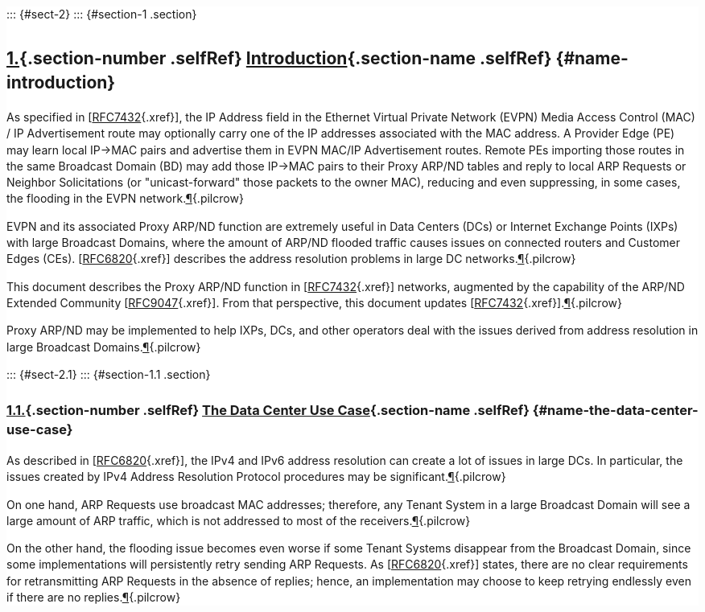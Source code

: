 ::: {#sect-2}
::: {#section-1 .section}
## [1.](#section-1){.section-number .selfRef} [Introduction](#name-introduction){.section-name .selfRef} {#name-introduction}

As specified in \[[RFC7432](#RFC7432){.xref}\], the IP Address field in
the Ethernet Virtual Private Network (EVPN) Media Access Control (MAC) /
IP Advertisement route may optionally carry one of the IP addresses
associated with the MAC address. A Provider Edge (PE) may learn local
IP-\>MAC pairs and advertise them in EVPN MAC/IP Advertisement routes.
Remote PEs importing those routes in the same Broadcast Domain (BD) may
add those IP-\>MAC pairs to their Proxy ARP/ND tables and reply to local
ARP Requests or Neighbor Solicitations (or \"unicast-forward\" those
packets to the owner MAC), reducing and even suppressing, in some cases,
the flooding in the EVPN network.[¶](#section-1-1){.pilcrow}

EVPN and its associated Proxy ARP/ND function are extremely useful in
Data Centers (DCs) or Internet Exchange Points (IXPs) with large
Broadcast Domains, where the amount of ARP/ND flooded traffic causes
issues on connected routers and Customer Edges (CEs).
\[[RFC6820](#RFC6820){.xref}\] describes the address resolution problems
in large DC networks.[¶](#section-1-2){.pilcrow}

This document describes the Proxy ARP/ND function in
\[[RFC7432](#RFC7432){.xref}\] networks, augmented by the capability of
the ARP/ND Extended Community \[[RFC9047](#RFC9047){.xref}\]. From that
perspective, this document updates
\[[RFC7432](#RFC7432){.xref}\].[¶](#section-1-3){.pilcrow}

Proxy ARP/ND may be implemented to help IXPs, DCs, and other operators
deal with the issues derived from address resolution in large Broadcast
Domains.[¶](#section-1-4){.pilcrow}

::: {#sect-2.1}
::: {#section-1.1 .section}
### [1.1.](#section-1.1){.section-number .selfRef} [The Data Center Use Case](#name-the-data-center-use-case){.section-name .selfRef} {#name-the-data-center-use-case}

As described in \[[RFC6820](#RFC6820){.xref}\], the IPv4 and IPv6
address resolution can create a lot of issues in large DCs. In
particular, the issues created by IPv4 Address Resolution Protocol
procedures may be significant.[¶](#section-1.1-1){.pilcrow}

On one hand, ARP Requests use broadcast MAC addresses; therefore, any
Tenant System in a large Broadcast Domain will see a large amount of ARP
traffic, which is not addressed to most of the
receivers.[¶](#section-1.1-2){.pilcrow}

On the other hand, the flooding issue becomes even worse if some Tenant
Systems disappear from the Broadcast Domain, since some implementations
will persistently retry sending ARP Requests. As
\[[RFC6820](#RFC6820){.xref}\] states, there are no clear requirements
for retransmitting ARP Requests in the absence of replies; hence, an
implementation may choose to keep retrying endlessly even if there are
no replies.[¶](#section-1.1-3){.pilcrow}
